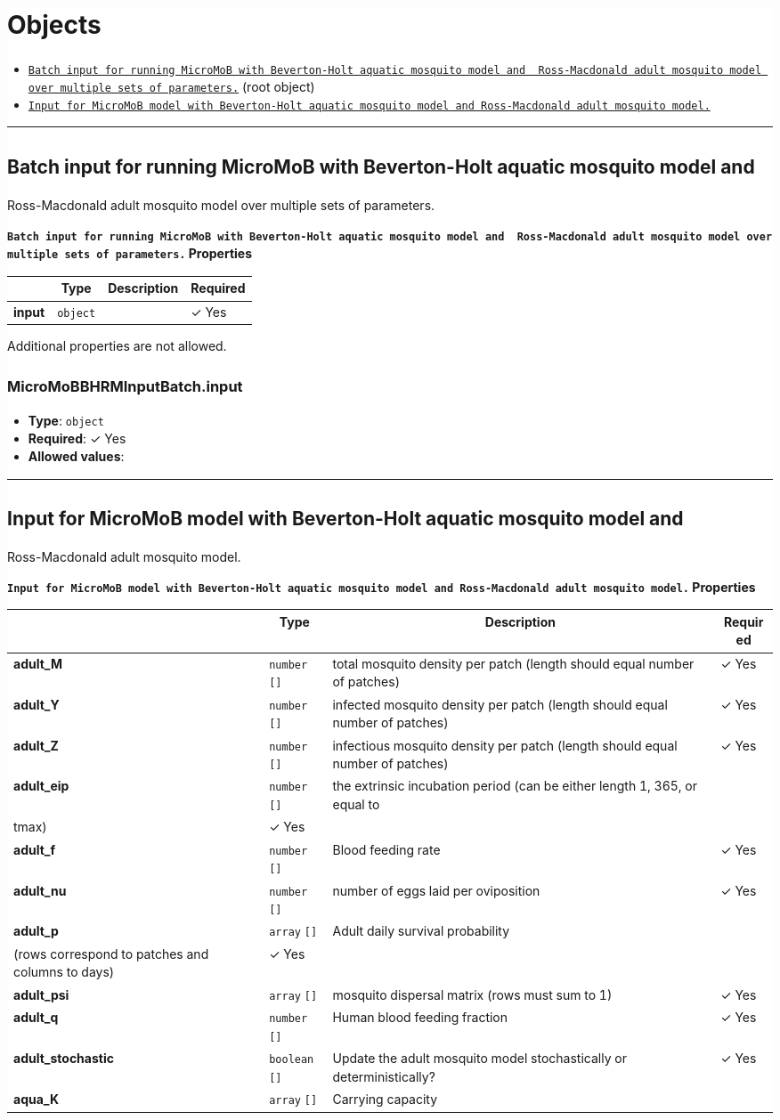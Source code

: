 # Objects
* [`Batch input for running MicroMoB with Beverton-Holt aquatic mosquito model and 
Ross-Macdonald adult mosquito model over multiple sets of parameters.`](#reference-micromobbhrminputbatch) (root object)
* [`Input for MicroMoB model with Beverton-Holt aquatic mosquito model and
Ross-Macdonald adult mosquito model.`](#reference-micromobbhrminput)


---------------------------------------
<a name="reference-micromobbhrminputbatch"></a>
## Batch input for running MicroMoB with Beverton-Holt aquatic mosquito model and 
Ross-Macdonald adult mosquito model over multiple sets of parameters.

**`Batch input for running MicroMoB with Beverton-Holt aquatic mosquito model and 
Ross-Macdonald adult mosquito model over multiple sets of parameters.` Properties**

|   |Type|Description|Required|
|---|---|---|---|
|**input**|`object`|| &#10003; Yes|

Additional properties are not allowed.

### MicroMoBBHRMInputBatch.input

* **Type**: `object`
* **Required**:  &#10003; Yes
* **Allowed values**:




---------------------------------------
<a name="reference-micromobbhrminput"></a>
## Input for MicroMoB model with Beverton-Holt aquatic mosquito model and
Ross-Macdonald adult mosquito model.

**`Input for MicroMoB model with Beverton-Holt aquatic mosquito model and
Ross-Macdonald adult mosquito model.` Properties**

|   |Type|Description|Required|
|---|---|---|---|
|**adult_M**|`number` `[]`|total mosquito density per patch (length should equal number of patches)| &#10003; Yes|
|**adult_Y**|`number` `[]`|infected mosquito density per patch (length should equal number of patches)| &#10003; Yes|
|**adult_Z**|`number` `[]`|infectious mosquito density per patch (length should equal number of patches)| &#10003; Yes|
|**adult_eip**|`number` `[]`|the extrinsic incubation period (can be either length 1, 365, or equal to
tmax)| &#10003; Yes|
|**adult_f**|`number` `[]`|Blood feeding rate| &#10003; Yes|
|**adult_nu**|`number` `[]`|number of eggs laid per oviposition| &#10003; Yes|
|**adult_p**|`array` `[]`|Adult daily survival probability
(rows correspond to patches and columns to days)| &#10003; Yes|
|**adult_psi**|`array` `[]`|mosquito dispersal matrix (rows must sum to 1)| &#10003; Yes|
|**adult_q**|`number` `[]`|Human blood feeding fraction| &#10003; Yes|
|**adult_stochastic**|`boolean` `[]`|Update the adult mosquito model stochastically or deterministically?| &#10003; Yes|
|**aqua_K**|`array` `[]`|Carrying capacity